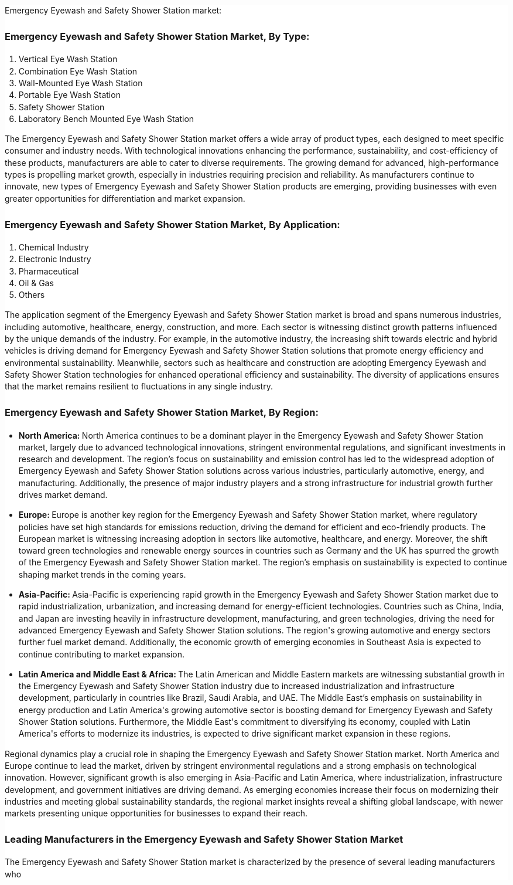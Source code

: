 Emergency Eyewash and Safety Shower Station market:</p><h3><strong>Emergency Eyewash and Safety Shower Station Market, By Type:<br /></strong></h3><ol><li>Vertical Eye Wash Station<li> Combination Eye Wash Station<li> Wall-Mounted Eye Wash Station<li> Portable Eye Wash Station<li> Safety Shower Station<li> Laboratory Bench Mounted Eye Wash Station</li></ol><p>The Emergency Eyewash and Safety Shower Station market offers a wide array of product types, each designed to meet specific consumer and industry needs. With technological innovations enhancing the performance, sustainability, and cost-efficiency of these products, manufacturers are able to cater to diverse requirements. The growing demand for advanced, high-performance types is propelling market growth, especially in industries requiring precision and reliability. As manufacturers continue to innovate, new types of Emergency Eyewash and Safety Shower Station products are emerging, providing businesses with even greater opportunities for differentiation and market expansion.</p><h3>Emergency Eyewash and Safety Shower Station Market,&nbsp;By Application:</h3><ol><li>Chemical Industry<li> Electronic Industry<li> Pharmaceutical<li> Oil & Gas<li> Others</li></ol><p>The application segment of the Emergency Eyewash and Safety Shower Station market is broad and spans numerous industries, including automotive, healthcare, energy, construction, and more. Each sector is witnessing distinct growth patterns influenced by the unique demands of the industry. For example, in the automotive industry, the increasing shift towards electric and hybrid vehicles is driving demand for Emergency Eyewash and Safety Shower Station solutions that promote energy efficiency and environmental sustainability. Meanwhile, sectors such as healthcare and construction are adopting Emergency Eyewash and Safety Shower Station technologies for enhanced operational efficiency and sustainability. The diversity of applications ensures that the market remains resilient to fluctuations in any single industry.</p><h3>Emergency Eyewash and Safety Shower Station Market, By Region:</h3><ul><li><p><strong>North America:&nbsp;</strong>North America continues to be a dominant player in the Emergency Eyewash and Safety Shower Station market, largely due to advanced technological innovations, stringent environmental regulations, and significant investments in research and development. The region&rsquo;s focus on sustainability and emission control has led to the widespread adoption of Emergency Eyewash and Safety Shower Station solutions across various industries, particularly automotive, energy, and manufacturing. Additionally, the presence of major industry players and a strong infrastructure for industrial growth further drives market demand.</p></li><li><p><strong><strong>Europe:&nbsp;</strong></strong>Europe is another key region for the Emergency Eyewash and Safety Shower Station market, where regulatory policies have set high standards for emissions reduction, driving the demand for efficient and eco-friendly products. The European market is witnessing increasing adoption in sectors like automotive, healthcare, and energy. Moreover, the shift toward green technologies and renewable energy sources in countries such as Germany and the UK has spurred the growth of the Emergency Eyewash and Safety Shower Station market. The region&rsquo;s emphasis on sustainability is expected to continue shaping market trends in the coming years.</p></li><li><p><strong><strong>Asia-Pacific:&nbsp;</strong></strong>Asia-Pacific is experiencing rapid growth in the Emergency Eyewash and Safety Shower Station market due to rapid industrialization, urbanization, and increasing demand for energy-efficient technologies. Countries such as China, India, and Japan are investing heavily in infrastructure development, manufacturing, and green technologies, driving the need for advanced Emergency Eyewash and Safety Shower Station solutions. The region's growing automotive and energy sectors further fuel market demand. Additionally, the economic growth of emerging economies in Southeast Asia is expected to continue contributing to market expansion.</p></li><li><p><strong><strong>Latin America and Middle East &amp; Africa:&nbsp;</strong></strong>The Latin American and Middle Eastern markets are witnessing substantial growth in the Emergency Eyewash and Safety Shower Station industry due to increased industrialization and infrastructure development, particularly in countries like Brazil, Saudi Arabia, and UAE. The Middle East&rsquo;s emphasis on sustainability in energy production and Latin America's growing automotive sector is boosting demand for Emergency Eyewash and Safety Shower Station solutions. Furthermore, the Middle East's commitment to diversifying its economy, coupled with Latin America's efforts to modernize its industries, is expected to drive significant market expansion in these regions.</p></li></ul><p>Regional dynamics play a crucial role in shaping the Emergency Eyewash and Safety Shower Station market. North America and Europe continue to lead the market, driven by stringent environmental regulations and a strong emphasis on technological innovation. However, significant growth is also emerging in Asia-Pacific and Latin America, where industrialization, infrastructure development, and government initiatives are driving demand. As emerging economies increase their focus on modernizing their industries and meeting global sustainability standards, the regional market insights reveal a shifting global landscape, with newer markets presenting unique opportunities for businesses to expand their reach.</p><h3><strong>Leading Manufacturers in the Emergency Eyewash and Safety Shower Station Market</strong></h3><p>The Emergency Eyewash and Safety Shower Station market is characterized by the presence of several leading manufacturers who